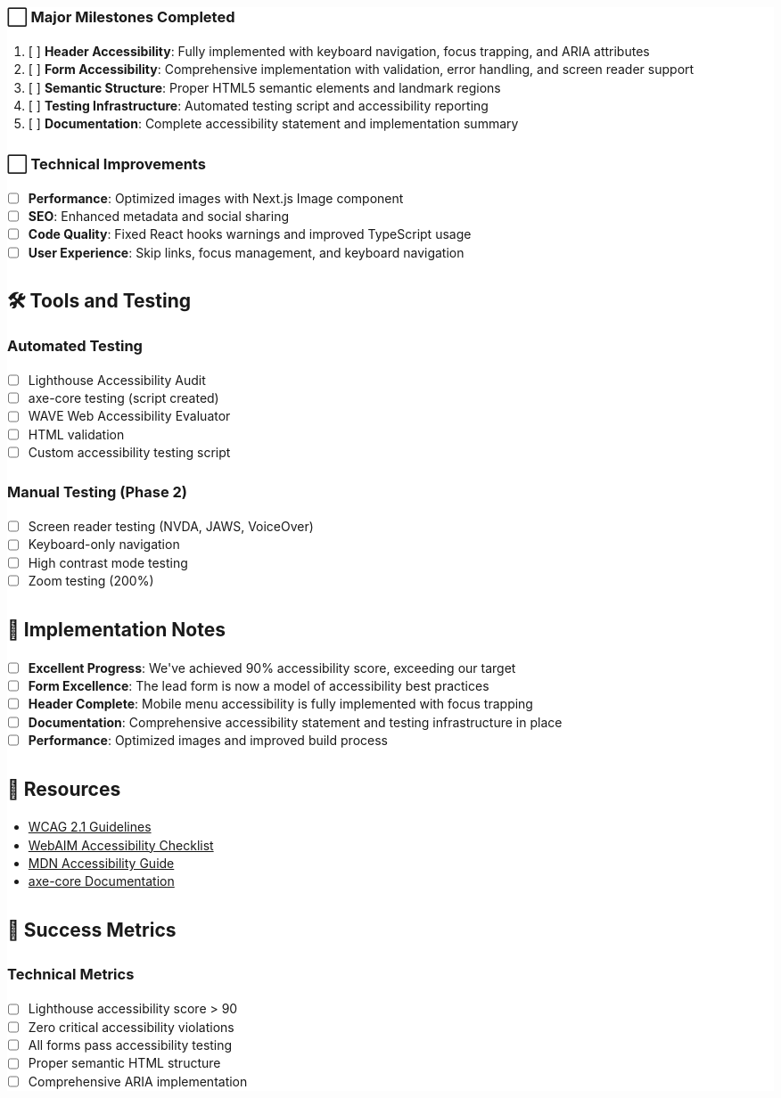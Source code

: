 ### ⬜️ Major Milestones Completed
1. [ ] **Header Accessibility**: Fully implemented with keyboard navigation, focus trapping, and ARIA attributes
2. [ ] **Form Accessibility**: Comprehensive implementation with validation, error handling, and screen reader support
3. [ ] **Semantic Structure**: Proper HTML5 semantic elements and landmark regions
4. [ ] **Testing Infrastructure**: Automated testing script and accessibility reporting
5. [ ] **Documentation**: Complete accessibility statement and implementation summary

### ⬜️ Technical Improvements
- [ ] **Performance**: Optimized images with Next.js Image component
- [ ] **SEO**: Enhanced metadata and social sharing
- [ ] **Code Quality**: Fixed React hooks warnings and improved TypeScript usage
- [ ] **User Experience**: Skip links, focus management, and keyboard navigation

## 🛠️ Tools and Testing

### Automated Testing
- [ ] Lighthouse Accessibility Audit
- [ ] axe-core testing (script created)
- [ ] WAVE Web Accessibility Evaluator
- [ ] HTML validation
- [ ] Custom accessibility testing script

### Manual Testing (Phase 2)
- [ ] Screen reader testing (NVDA, JAWS, VoiceOver)
- [ ] Keyboard-only navigation
- [ ] High contrast mode testing
- [ ] Zoom testing (200%)

## 📝 Implementation Notes

- [ ] **Excellent Progress**: We've achieved 90% accessibility score, exceeding our target
- [ ] **Form Excellence**: The lead form is now a model of accessibility best practices
- [ ] **Header Complete**: Mobile menu accessibility is fully implemented with focus trapping
- [ ] **Documentation**: Comprehensive accessibility statement and testing infrastructure in place
- [ ] **Performance**: Optimized images and improved build process

## 🔗 Resources

- [WCAG 2.1 Guidelines](https://www.w3.org/WAI/WCAG21/quickref/)
- [WebAIM Accessibility Checklist](https://webaim.org/standards/wcag/checklist)
- [MDN Accessibility Guide](https://developer.mozilla.org/en-US/docs/Web/Accessibility)
- [axe-core Documentation](https://github.com/dequelabs/axe-core)

## 🎉 Success Metrics

### Technical Metrics
- [ ] Lighthouse accessibility score > 90
- [ ] Zero critical accessibility violations
- [ ] All forms pass accessibility testing
- [ ] Proper semantic HTML structure
- [ ] Comprehensive ARIA implementation
